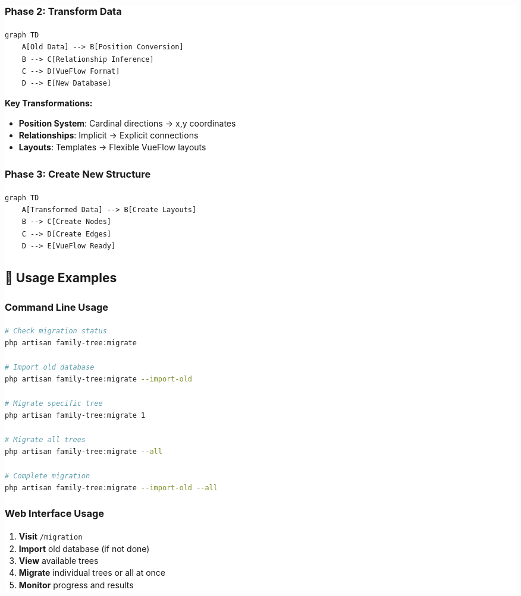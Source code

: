 ### **Phase 2: Transform Data**
```mermaid
graph TD
    A[Old Data] --> B[Position Conversion]
    B --> C[Relationship Inference]
    C --> D[VueFlow Format]
    D --> E[New Database]
```

**Key Transformations:**
- **Position System**: Cardinal directions → x,y coordinates
- **Relationships**: Implicit → Explicit connections
- **Layouts**: Templates → Flexible VueFlow layouts

### **Phase 3: Create New Structure**
```mermaid
graph TD
    A[Transformed Data] --> B[Create Layouts]
    B --> C[Create Nodes]
    C --> D[Create Edges]
    D --> E[VueFlow Ready]
```

## 🎯 Usage Examples

### **Command Line Usage**

```bash
# Check migration status
php artisan family-tree:migrate

# Import old database
php artisan family-tree:migrate --import-old

# Migrate specific tree
php artisan family-tree:migrate 1

# Migrate all trees
php artisan family-tree:migrate --all

# Complete migration
php artisan family-tree:migrate --import-old --all
```

### **Web Interface Usage**

1. **Visit** `/migration`
2. **Import** old database (if not done)
3. **View** available trees
4. **Migrate** individual trees or all at once
5. **Monitor** progress and results
